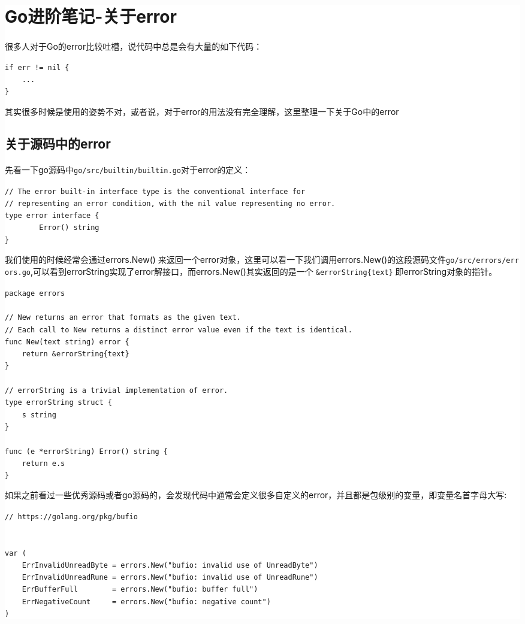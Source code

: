 # Go进阶笔记-关于error


很多人对于Go的error比较吐槽，说代码中总是会有大量的如下代码：

```
if err != nil {
    ...
}
```

其实很多时候是使用的姿势不对，或者说，对于error的用法没有完全理解，这里整理一下关于Go中的error

## 关于源码中的error

先看一下go源码中`go/src/builtin/builtin.go`对于error的定义：


```
// The error built-in interface type is the conventional interface for
// representing an error condition, with the nil value representing no error.
type error interface {
        Error() string
}
```

我们使用的时候经常会通过errors.New() 来返回一个error对象，这里可以看一下我们调用errors.New()的这段源码文件`go/src/errors/errors.go`,可以看到errorString实现了error解接口，而errors.New()其实返回的是一个 `&errorString{text}` 即errorString对象的指针。


```
package errors

// New returns an error that formats as the given text.
// Each call to New returns a distinct error value even if the text is identical.
func New(text string) error {
	return &errorString{text}
}

// errorString is a trivial implementation of error.
type errorString struct {
	s string
}

func (e *errorString) Error() string {
	return e.s
}
```

如果之前看过一些优秀源码或者go源码的，会发现代码中通常会定义很多自定义的error，并且都是包级别的变量，即变量名首字母大写:

```
// https://golang.org/pkg/bufio


var (
    ErrInvalidUnreadByte = errors.New("bufio: invalid use of UnreadByte")
    ErrInvalidUnreadRune = errors.New("bufio: invalid use of UnreadRune")
    ErrBufferFull        = errors.New("bufio: buffer full")
    ErrNegativeCount     = errors.New("bufio: negative count")
)
```
